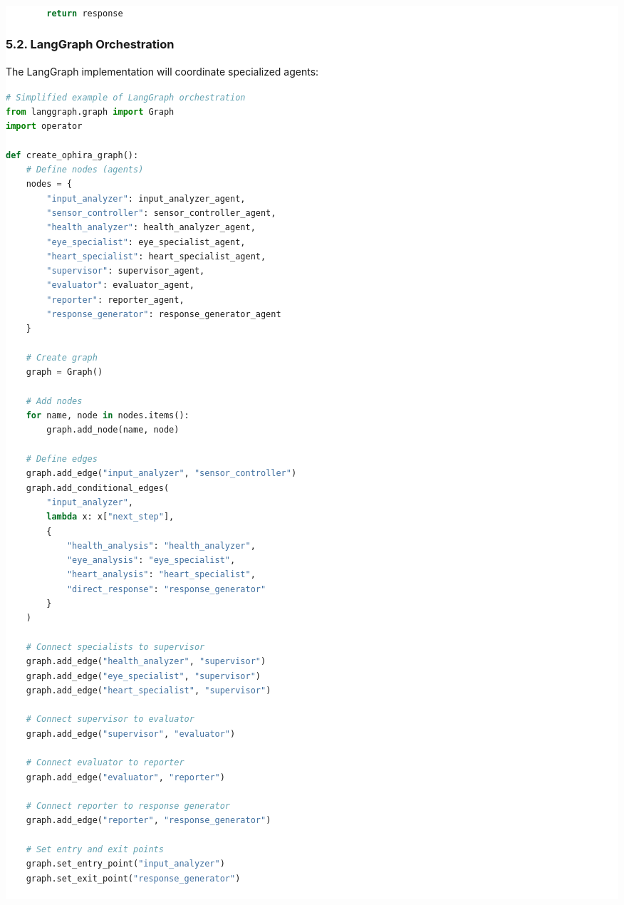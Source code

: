 ```python
        return response
```

### 5.2. LangGraph Orchestration

The LangGraph implementation will coordinate specialized agents:

```python
# Simplified example of LangGraph orchestration
from langgraph.graph import Graph
import operator

def create_ophira_graph():
    # Define nodes (agents)
    nodes = {
        "input_analyzer": input_analyzer_agent,
        "sensor_controller": sensor_controller_agent,
        "health_analyzer": health_analyzer_agent,
        "eye_specialist": eye_specialist_agent,
        "heart_specialist": heart_specialist_agent,
        "supervisor": supervisor_agent,
        "evaluator": evaluator_agent,
        "reporter": reporter_agent,
        "response_generator": response_generator_agent
    }
    
    # Create graph
    graph = Graph()
    
    # Add nodes
    for name, node in nodes.items():
        graph.add_node(name, node)
    
    # Define edges
    graph.add_edge("input_analyzer", "sensor_controller")
    graph.add_conditional_edges(
        "input_analyzer",
        lambda x: x["next_step"],
        {
            "health_analysis": "health_analyzer",
            "eye_analysis": "eye_specialist",
            "heart_analysis": "heart_specialist",
            "direct_response": "response_generator"
        }
    )
    
    # Connect specialists to supervisor
    graph.add_edge("health_analyzer", "supervisor")
    graph.add_edge("eye_specialist", "supervisor")
    graph.add_edge("heart_specialist", "supervisor")
    
    # Connect supervisor to evaluator
    graph.add_edge("supervisor", "evaluator")
    
    # Connect evaluator to reporter
    graph.add_edge("evaluator", "reporter")
    
    # Connect reporter to response generator
    graph.add_edge("reporter", "response_generator")
    
    # Set entry and exit points
    graph.set_entry_point("input_analyzer")
    graph.set_exit_point("response_generator")
    
```